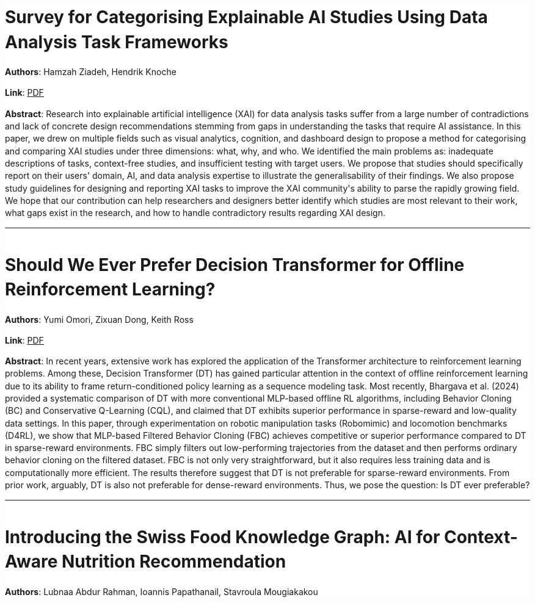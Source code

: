 # Survey for Categorising Explainable AI Studies Using Data Analysis Task Frameworks 

**Authors**: Hamzah Ziadeh, Hendrik Knoche  

**Link**: [PDF](https://arxiv.org/pdf/2507.10208)  

**Abstract**: Research into explainable artificial intelligence (XAI) for data analysis tasks suffer from a large number of contradictions and lack of concrete design recommendations stemming from gaps in understanding the tasks that require AI assistance. In this paper, we drew on multiple fields such as visual analytics, cognition, and dashboard design to propose a method for categorising and comparing XAI studies under three dimensions: what, why, and who. We identified the main problems as: inadequate descriptions of tasks, context-free studies, and insufficient testing with target users. We propose that studies should specifically report on their users' domain, AI, and data analysis expertise to illustrate the generalisability of their findings. We also propose study guidelines for designing and reporting XAI tasks to improve the XAI community's ability to parse the rapidly growing field. We hope that our contribution can help researchers and designers better identify which studies are most relevant to their work, what gaps exist in the research, and how to handle contradictory results regarding XAI design. 

---
# Should We Ever Prefer Decision Transformer for Offline Reinforcement Learning? 

**Authors**: Yumi Omori, Zixuan Dong, Keith Ross  

**Link**: [PDF](https://arxiv.org/pdf/2507.10174)  

**Abstract**: In recent years, extensive work has explored the application of the Transformer architecture to reinforcement learning problems. Among these, Decision Transformer (DT) has gained particular attention in the context of offline reinforcement learning due to its ability to frame return-conditioned policy learning as a sequence modeling task. Most recently, Bhargava et al. (2024) provided a systematic comparison of DT with more conventional MLP-based offline RL algorithms, including Behavior Cloning (BC) and Conservative Q-Learning (CQL), and claimed that DT exhibits superior performance in sparse-reward and low-quality data settings.
In this paper, through experimentation on robotic manipulation tasks (Robomimic) and locomotion benchmarks (D4RL), we show that MLP-based Filtered Behavior Cloning (FBC) achieves competitive or superior performance compared to DT in sparse-reward environments. FBC simply filters out low-performing trajectories from the dataset and then performs ordinary behavior cloning on the filtered dataset. FBC is not only very straightforward, but it also requires less training data and is computationally more efficient. The results therefore suggest that DT is not preferable for sparse-reward environments. From prior work, arguably, DT is also not preferable for dense-reward environments. Thus, we pose the question: Is DT ever preferable? 

---
# Introducing the Swiss Food Knowledge Graph: AI for Context-Aware Nutrition Recommendation 

**Authors**: Lubnaa Abdur Rahman, Ioannis Papathanail, Stavroula Mougiakakou  
